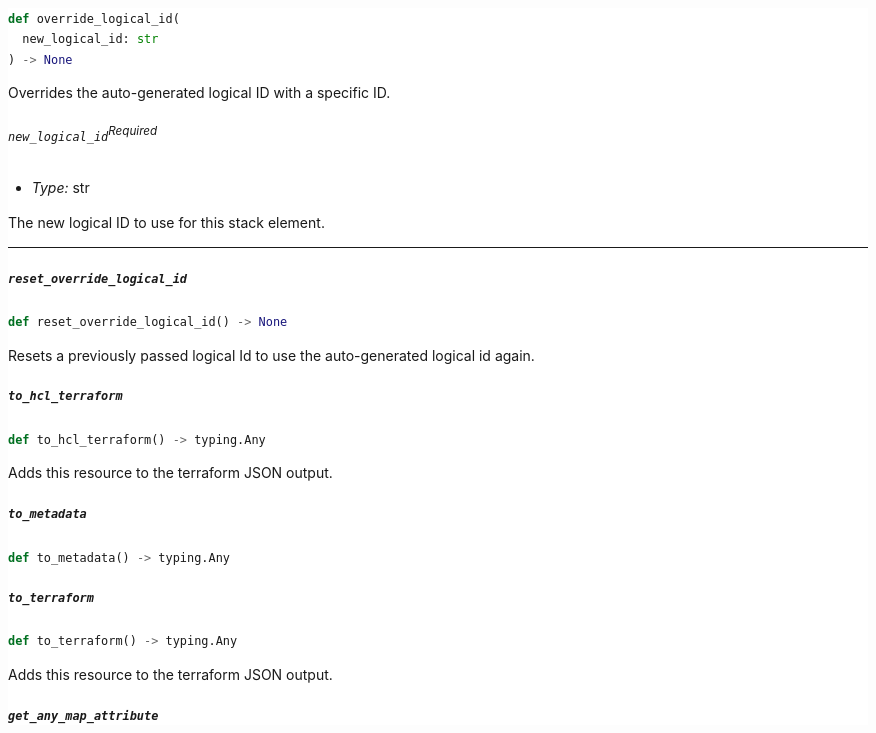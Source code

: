 ```python
def override_logical_id(
  new_logical_id: str
) -> None
```

Overrides the auto-generated logical ID with a specific ID.

###### `new_logical_id`<sup>Required</sup> <a name="new_logical_id" id="@cdktf/provider-databricks.dataDatabricksAwsCrossaccountPolicy.DataDatabricksAwsCrossaccountPolicy.overrideLogicalId.parameter.newLogicalId"></a>

- *Type:* str

The new logical ID to use for this stack element.

---

##### `reset_override_logical_id` <a name="reset_override_logical_id" id="@cdktf/provider-databricks.dataDatabricksAwsCrossaccountPolicy.DataDatabricksAwsCrossaccountPolicy.resetOverrideLogicalId"></a>

```python
def reset_override_logical_id() -> None
```

Resets a previously passed logical Id to use the auto-generated logical id again.

##### `to_hcl_terraform` <a name="to_hcl_terraform" id="@cdktf/provider-databricks.dataDatabricksAwsCrossaccountPolicy.DataDatabricksAwsCrossaccountPolicy.toHclTerraform"></a>

```python
def to_hcl_terraform() -> typing.Any
```

Adds this resource to the terraform JSON output.

##### `to_metadata` <a name="to_metadata" id="@cdktf/provider-databricks.dataDatabricksAwsCrossaccountPolicy.DataDatabricksAwsCrossaccountPolicy.toMetadata"></a>

```python
def to_metadata() -> typing.Any
```

##### `to_terraform` <a name="to_terraform" id="@cdktf/provider-databricks.dataDatabricksAwsCrossaccountPolicy.DataDatabricksAwsCrossaccountPolicy.toTerraform"></a>

```python
def to_terraform() -> typing.Any
```

Adds this resource to the terraform JSON output.

##### `get_any_map_attribute` <a name="get_any_map_attribute" id="@cdktf/provider-databricks.dataDatabricksAwsCrossaccountPolicy.DataDatabricksAwsCrossaccountPolicy.getAnyMapAttribute"></a>
